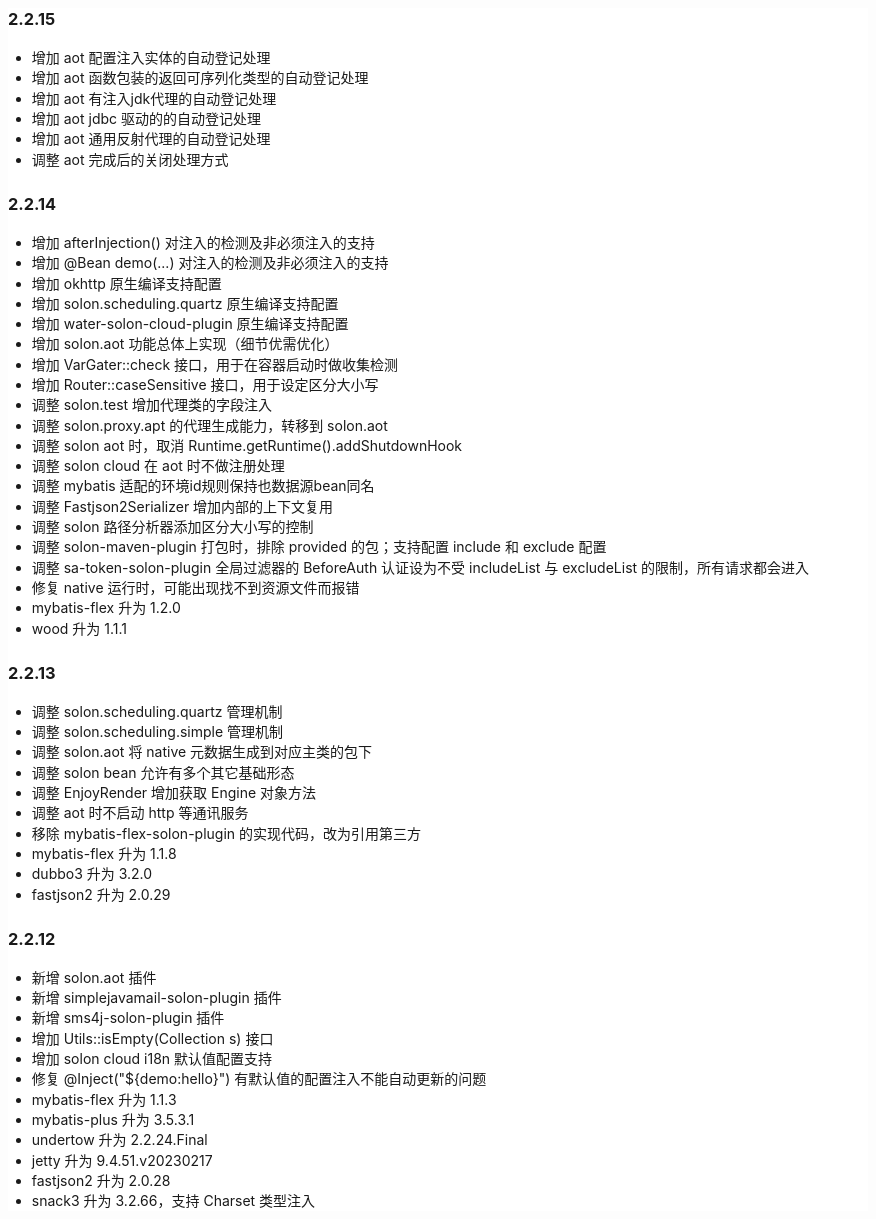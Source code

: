 ### 2.2.15
* 增加 aot 配置注入实体的自动登记处理
* 增加 aot 函数包装的返回可序列化类型的自动登记处理
* 增加 aot 有注入jdk代理的自动登记处理
* 增加 aot jdbc 驱动的的自动登记处理
* 增加 aot 通用反射代理的自动登记处理
* 调整 aot 完成后的关闭处理方式

### 2.2.14
* 增加 afterInjection() 对注入的检测及非必须注入的支持
* 增加 @Bean demo(...) 对注入的检测及非必须注入的支持
* 增加 okhttp 原生编译支持配置
* 增加 solon.scheduling.quartz 原生编译支持配置
* 增加 water-solon-cloud-plugin 原生编译支持配置
* 增加 solon.aot 功能总体上实现（细节优需优化）
* 增加 VarGater::check 接口，用于在容器启动时做收集检测
* 增加 Router::caseSensitive 接口，用于设定区分大小写
* 调整 solon.test 增加代理类的字段注入
* 调整 solon.proxy.apt 的代理生成能力，转移到 solon.aot
* 调整 solon aot 时，取消 Runtime.getRuntime().addShutdownHook
* 调整 solon cloud 在 aot 时不做注册处理
* 调整 mybatis 适配的环境id规则保持也数据源bean同名
* 调整 Fastjson2Serializer 增加内部的上下文复用
* 调整 solon 路径分析器添加区分大小写的控制
* 调整 solon-maven-plugin 打包时，排除 provided 的包；支持配置 include 和 exclude 配置
* 调整 sa-token-solon-plugin 全局过滤器的 BeforeAuth 认证设为不受 includeList 与 excludeList 的限制，所有请求都会进入
* 修复 native 运行时，可能出现找不到资源文件而报错
* mybatis-flex 升为 1.2.0
* wood 升为 1.1.1

### 2.2.13
* 调整 solon.scheduling.quartz 管理机制
* 调整 solon.scheduling.simple 管理机制
* 调整 solon.aot 将 native 元数据生成到对应主类的包下
* 调整 solon bean 允许有多个其它基础形态
* 调整 EnjoyRender 增加获取 Engine 对象方法
* 调整 aot 时不启动 http 等通讯服务
* 移除 mybatis-flex-solon-plugin 的实现代码，改为引用第三方
* mybatis-flex 升为 1.1.8
* dubbo3 升为 3.2.0
* fastjson2 升为 2.0.29

### 2.2.12
* 新增 solon.aot 插件
* 新增 simplejavamail-solon-plugin 插件
* 新增 sms4j-solon-plugin 插件
* 增加 Utils::isEmpty(Collection s) 接口
* 增加 solon cloud i18n 默认值配置支持
* 修复 @Inject("${demo:hello}") 有默认值的配置注入不能自动更新的问题
* mybatis-flex 升为 1.1.3
* mybatis-plus 升为 3.5.3.1
* undertow 升为 2.2.24.Final
* jetty 升为 9.4.51.v20230217
* fastjson2 升为 2.0.28
* snack3 升为 3.2.66，支持 Charset 类型注入
